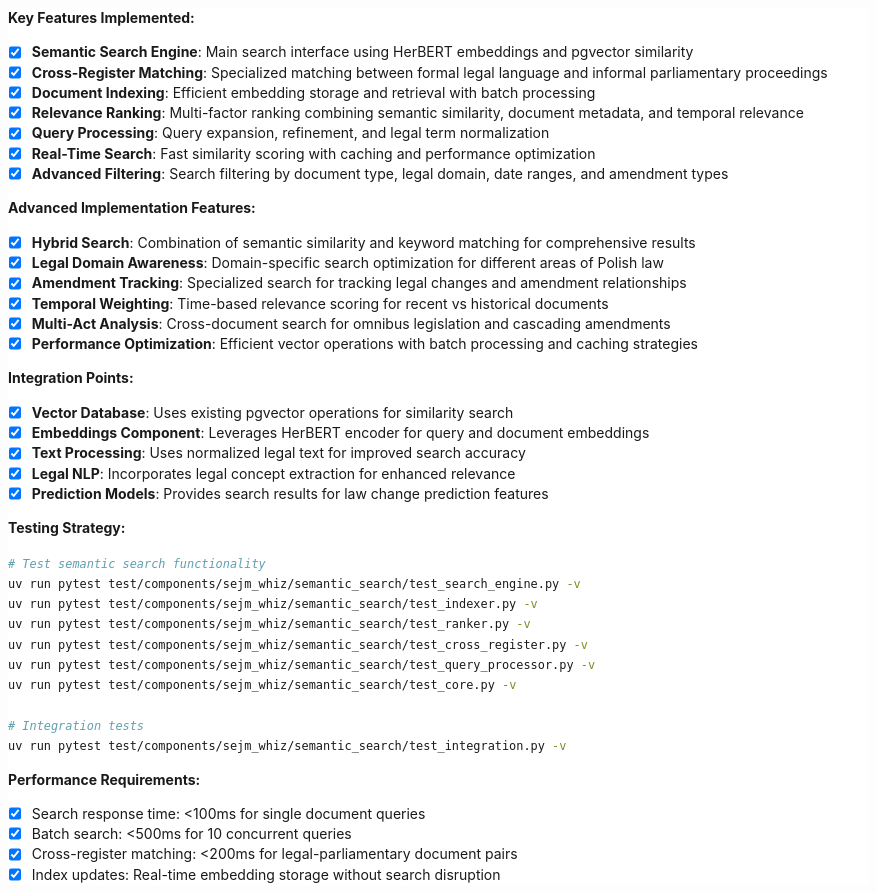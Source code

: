 **Key Features Implemented:**

- [x] **Semantic Search Engine**: Main search interface using HerBERT embeddings and pgvector similarity
- [x] **Cross-Register Matching**: Specialized matching between formal legal language and informal parliamentary proceedings
- [x] **Document Indexing**: Efficient embedding storage and retrieval with batch processing
- [x] **Relevance Ranking**: Multi-factor ranking combining semantic similarity, document metadata, and temporal relevance
- [x] **Query Processing**: Query expansion, refinement, and legal term normalization
- [x] **Real-Time Search**: Fast similarity scoring with caching and performance optimization
- [x] **Advanced Filtering**: Search filtering by document type, legal domain, date ranges, and amendment types

**Advanced Implementation Features:**

- [x] **Hybrid Search**: Combination of semantic similarity and keyword matching for comprehensive results
- [x] **Legal Domain Awareness**: Domain-specific search optimization for different areas of Polish law
- [x] **Amendment Tracking**: Specialized search for tracking legal changes and amendment relationships
- [x] **Temporal Weighting**: Time-based relevance scoring for recent vs historical documents
- [x] **Multi-Act Analysis**: Cross-document search for omnibus legislation and cascading amendments
- [x] **Performance Optimization**: Efficient vector operations with batch processing and caching strategies

**Integration Points:**

- [x] **Vector Database**: Uses existing pgvector operations for similarity search
- [x] **Embeddings Component**: Leverages HerBERT encoder for query and document embeddings
- [x] **Text Processing**: Uses normalized legal text for improved search accuracy
- [x] **Legal NLP**: Incorporates legal concept extraction for enhanced relevance
- [x] **Prediction Models**: Provides search results for law change prediction features

**Testing Strategy:**

```bash
# Test semantic search functionality
uv run pytest test/components/sejm_whiz/semantic_search/test_search_engine.py -v
uv run pytest test/components/sejm_whiz/semantic_search/test_indexer.py -v
uv run pytest test/components/sejm_whiz/semantic_search/test_ranker.py -v
uv run pytest test/components/sejm_whiz/semantic_search/test_cross_register.py -v
uv run pytest test/components/sejm_whiz/semantic_search/test_query_processor.py -v
uv run pytest test/components/sejm_whiz/semantic_search/test_core.py -v

# Integration tests
uv run pytest test/components/sejm_whiz/semantic_search/test_integration.py -v
```

**Performance Requirements:**

- [x] Search response time: \<100ms for single document queries
- [x] Batch search: \<500ms for 10 concurrent queries
- [x] Cross-register matching: \<200ms for legal-parliamentary document pairs
- [x] Index updates: Real-time embedding storage without search disruption
